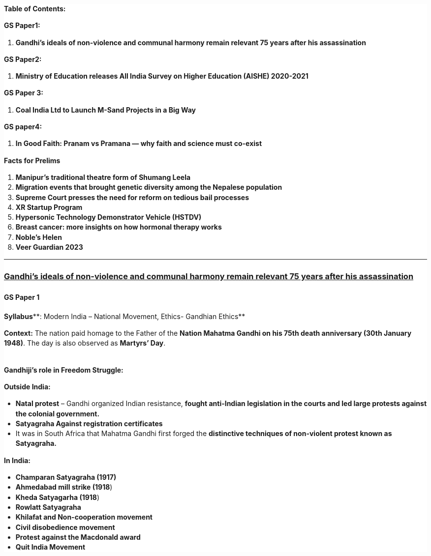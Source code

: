 **Table of Contents:**

**GS Paper1:**

1. **Gandhi’s ideals of non-violence and communal harmony remain relevant 75 years after his assassination**

**GS Paper2:**

1. **Ministry of Education releases All India Survey on Higher Education (AISHE) 2020-2021**

**GS Paper 3:**

1. **Coal India Ltd to Launch M-Sand Projects in a Big Way**

**GS paper4:**

1. **In Good Faith: Pranam vs Pramana — why faith and science must co-exist**

**Facts for Prelims**

1. **Manipur’s traditional theatre form of Shumang Leela**
2. **Migration events that brought genetic diversity among the Nepalese population**
3. **Supreme Court presses the need for reform on tedious bail processes**
4. **XR Startup Program**
5. **Hypersonic Technology Demonstrator Vehicle (HSTDV)**
6. **Breast cancer: more insights on how hormonal therapy works**
7. **Noble’s Helen**
8. **Veer Guardian 2023**

---

### [Gandhi’s ideals of non-violence and communal harmony remain relevant 75 years after his assassination](https://www.insightsonindia.com/2023/01/30/gandhis-ideals-of-non-violence-and-communal-harmony-remain-relevant-75-years-after-his-assassination/)

#### **GS Paper 1**

**Syllabus****: Modern India – National Movement, Ethics- Gandhian Ethics**

**Context:** The nation paid homage to the Father of the **Nation Mahatma Gandhi on his 75th death anniversary (30th January 1948)**. The day is also observed as **Martyrs’ Day**.  
 

**Gandhiji’s role in Freedom Struggle:**

**Outside India:**

- **Natal protest** – Gandhi organized Indian resistance, **fought anti-Indian legislation in the courts and led large protests against the colonial government.**
- **Satyagraha Against registration certificates**
- It was in South Africa that Mahatma Gandhi first forged the **distinctive techniques of non-violent protest known as Satyagraha.**

**In India:**

- **Champaran Satyagraha (1917)**
- **Ahmedabad mill strike (1918**)
- **Kheda Satyagarha (1918**)
- **Rowlatt Satyagraha**
- **Khilafat and Non-cooperation movement**
- **Civil disobedience movement**
- **Protest against the Macdonald award**
- **Quit India Movement**
